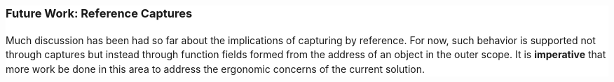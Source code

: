 ### Future Work: Reference Captures

Much discussion has been had so far about the implications of capturing by
reference. For now, such behavior is supported not through captures but instead
through function fields formed from the address of an object in the outer scope.
It is **imperative** that more work be done in this area to address the
ergonomic concerns of the current solution.
